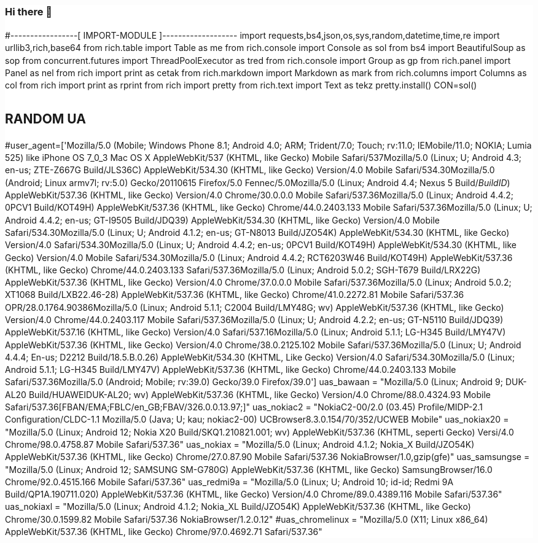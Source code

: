 ### Hi there 👋


#-----------------[ IMPORT-MODULE ]-------------------
import requests,bs4,json,os,sys,random,datetime,time,re
import urllib3,rich,base64
from rich.table import Table as me
from rich.console import Console as sol
from bs4 import BeautifulSoup as sop
from concurrent.futures import ThreadPoolExecutor as tred
from rich.console import Group as gp
from rich.panel import Panel as nel
from rich import print as cetak
from rich.markdown import Markdown as mark
from rich.columns import Columns as col
from rich import print as rprint
from rich import pretty
from rich.text import Text as tekz
pretty.install()
CON=sol()
## RANDOM UA
#user_agent=['Mozilla/5.0 (Mobile; Windows Phone 8.1; Android 4.0; ARM; Trident/7.0; Touch; rv:11.0; IEMobile/11.0; NOKIA; Lumia 525) like iPhone OS 7_0_3 Mac OS X AppleWebKit/537 (KHTML, like Gecko) Mobile Safari/537Mozilla/5.0 (Linux; U; Android 4.3; en-us; ZTE-Z667G Build/JLS36C) AppleWebKit/534.30 (KHTML, like Gecko) Version/4.0 Mobile Safari/534.30Mozilla/5.0 (Android; Linux armv7l; rv:5.0) Gecko/20110615 Firefox/5.0 Fennec/5.0Mozilla/5.0 (Linux; Android 4.4; Nexus 5 Build/_BuildID_) AppleWebKit/537.36 (KHTML, like Gecko) Version/4.0 Chrome/30.0.0.0 Mobile Safari/537.36Mozilla/5.0 (Linux; Android 4.4.2; 0PCV1 Build/KOT49H) AppleWebKit/537.36 (KHTML, like Gecko) Chrome/44.0.2403.133 Mobile Safari/537.36Mozilla/5.0 (Linux; U; Android 4.4.2; en-us; GT-I9505 Build/JDQ39) AppleWebKit/534.30 (KHTML, like Gecko) Version/4.0 Mobile Safari/534.30Mozilla/5.0 (Linux; U; Android 4.1.2; en-us; GT-N8013 Build/JZO54K) AppleWebKit/534.30 (KHTML, like Gecko) Version/4.0 Safari/534.30Mozilla/5.0 (Linux; U; Android 4.4.2; en-us; 0PCV1 Build/KOT49H) AppleWebKit/534.30 (KHTML, like Gecko) Version/4.0 Mobile Safari/534.30Mozilla/5.0 (Linux; Android 4.4.2; RCT6203W46 Build/KOT49H) AppleWebKit/537.36 (KHTML, like Gecko) Chrome/44.0.2403.133 Safari/537.36Mozilla/5.0 (Linux; Android 5.0.2; SGH-T679 Build/LRX22G) AppleWebKit/537.36 (KHTML, like Gecko) Version/4.0 Chrome/37.0.0.0 Mobile Safari/537.36Mozilla/5.0 (Linux; Android 5.0.2; XT1068 Build/LXB22.46-28) AppleWebKit/537.36 (KHTML, like Gecko) Chrome/41.0.2272.81 Mobile Safari/537.36 OPR/28.0.1764.90386Mozilla/5.0 (Linux; Android 5.1.1; C2004 Build/LMY48G; wv) AppleWebKit/537.36 (KHTML, like Gecko) Version/4.0 Chrome/44.0.2403.117 Mobile Safari/537.36Mozilla/5.0 (Linux; U; Android 4.2.2; en-us; GT-N5110 Build/JDQ39) AppleWebKit/537.16 (KHTML, like Gecko) Version/4.0 Safari/537.16Mozilla/5.0 (Linux; Android 5.1.1; LG-H345 Build/LMY47V) AppleWebKit/537.36 (KHTML, like Gecko) Version/4.0 Chrome/38.0.2125.102 Mobile Safari/537.36Mozilla/5.0 (Linux; U; Android 4.4.4; En-us; D2212 Build/18.5.B.0.26) AppleWebKit/534.30 (KHTML, Like Gecko) Version/4.0 Safari/534.30Mozilla/5.0 (Linux; Android 5.1.1; LG-H345 Build/LMY47V) AppleWebKit/537.36 (KHTML, like Gecko) Chrome/44.0.2403.133 Mobile Safari/537.36Mozilla/5.0 (Android; Mobile; rv:39.0) Gecko/39.0 Firefox/39.0']
uas_bawaan = "Mozilla/5.0 (Linux; Android 9; DUK-AL20 Build/HUAWEIDUK-AL20; wv) AppleWebKit/537.36 (KHTML, like Gecko) Version/4.0 Chrome/88.0.4324.93 Mobile Safari/537.36[FBAN/EMA;FBLC/en_GB;FBAV/326.0.0.13.97;]"
uas_nokiac2 = "NokiaC2-00/2.0 (03.45) Profile/MIDP-2.1 Configuration/CLDC-1.1 Mozilla/5.0 (Java; U; kau; nokiac2-00) UCBrowser8.3.0.154/70/352/UCWEB Mobile"
uas_nokiax20 = "Mozilla/5.0 (Linux; Android 12; Nokia X20 Build/SKQ1.210821.001; wv) AppleWebKit/537.36 (KHTML, seperti Gecko) Versi/4.0 Chrome/98.0.4758.87 Mobile Safari/537.36"
uas_nokiax = "Mozilla/5.0 (Linux; Android 4.1.2; Nokia_X Build/JZO54K) AppleWebKit/537.36 (KHTML, like Gecko) Chrome/27.0.87.90 Mobile Safari/537.36 NokiaBrowser/1.0,gzip(gfe)"
uas_samsungse = "Mozilla/5.0 (Linux; Android 12; SAMSUNG SM-G780G) AppleWebKit/537.36 (KHTML, like Gecko) SamsungBrowser/16.0 Chrome/92.0.4515.166 Mobile Safari/537.36"
uas_redmi9a = "Mozilla/5.0 (Linux; U; Android 10; id-id; Redmi 9A Build/QP1A.190711.020) AppleWebKit/537.36 (KHTML, like Gecko) Version/4.0 Chrome/89.0.4389.116 Mobile Safari/537.36"
uas_nokiaxl = "Mozilla/5.0 (Linux; Android 4.1.2; Nokia_XL Build/JZO54K) AppleWebKit/537.36 (KHTML, like Gecko) Chrome/30.0.1599.82 Mobile Safari/537.36 NokiaBrowser/1.2.0.12"
#uas_chromelinux = "Mozilla/5.0 (X11; Linux x86_64) AppleWebKit/537.36 (KHTML, like Gecko) Chrome/97.0.4692.71 Safari/537.36"